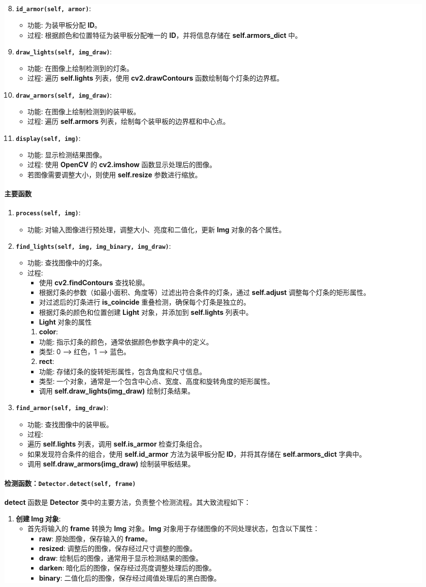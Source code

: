 8. **`id_armor(self, armor)`**:
   - 功能: 为装甲板分配 **ID**。
   - 过程: 根据颜色和位置特征为装甲板分配唯一的 **ID**，并将信息存储在 **self.armors_dict** 中。

9. **`draw_lights(self, img_draw)`**:
   - 功能: 在图像上绘制检测到的灯条。
   - 过程: 遍历 **self.lights** 列表，使用 **cv2.drawContours** 函数绘制每个灯条的边界框。

10. **`draw_armors(self, img_draw)`**:
    - 功能: 在图像上绘制检测到的装甲板。
    - 过程: 遍历 **self.armors** 列表，绘制每个装甲板的边界框和中心点。

11. **`display(self, img)`**:
    - 功能: 显示检测结果图像。
    - 过程: 使用 **OpenCV** 的 **cv2.imshow** 函数显示处理后的图像。
    - 若图像需要调整大小，则使用 **self.resize** 参数进行缩放。

#### 主要函数

1. **`process(self, img)`**:
   - 功能: 对输入图像进行预处理，调整大小、亮度和二值化，更新 **Img** 对象的各个属性。

2. **`find_lights(self, img, img_binary, img_draw)`**:
   - 功能: 查找图像中的灯条。
   - 过程:
     - 使用 **cv2.findContours** 查找轮廓。
     - 根据灯条的参数（如最小面积、角度等）过滤出符合条件的灯条，通过 **self.adjust** 调整每个灯条的矩形属性。
     - 对过滤后的灯条进行 **is_coincide** 重叠检测，确保每个灯条是独立的。
     - 根据灯条的颜色和位置创建 **Light** 对象，并添加到 **self.lights** 列表中。
      - **Light** 对象的属性
      1. **color**:
        - 功能: 指示灯条的颜色，通常依据颜色参数字典中的定义。
        - 类型: 0 --> 红色，1 --> 蓝色。
      2. **rect**:
        - 功能: 存储灯条的旋转矩形属性，包含角度和尺寸信息。
        - 类型: 一个对象，通常是一个包含中心点、宽度、高度和旋转角度的矩形属性。 
     - 调用 **self.draw_lights(img_draw)** 绘制灯条结果。

3. **`find_armor(self, img_draw)`**:
   - 功能: 查找图像中的装甲板。
   - 过程:
    - 遍历 **self.lights** 列表，调用 **self.is_armor** 检查灯条组合。
    - 如果发现符合条件的组合，使用 **self.id_armor** 方法为装甲板分配 **ID**，并将其存储在 **self.armors_dict** 字典中。
    - 调用 **self.draw_armors(img_draw)** 绘制装甲板结果。

#### 检测函数：**`Detector.detect(self, frame)`**

**detect** 函数是 **Detector** 类中的主要方法，负责整个检测流程。其大致流程如下：

1. **创建 Img 对象**:
   - 首先将输入的 **frame** 转换为 **Img** 对象。**Img** 对象用于存储图像的不同处理状态，包含以下属性：
     - **raw**: 原始图像，保存输入的 **frame**。
     - **resized**: 调整后的图像，保存经过尺寸调整的图像。
     - **draw**: 绘制后的图像，通常用于显示检测结果的图像。
     - **darken**: 暗化后的图像，保存经过亮度调整处理后的图像。
     - **binary**: 二值化后的图像，保存经过阈值处理后的黑白图像。
